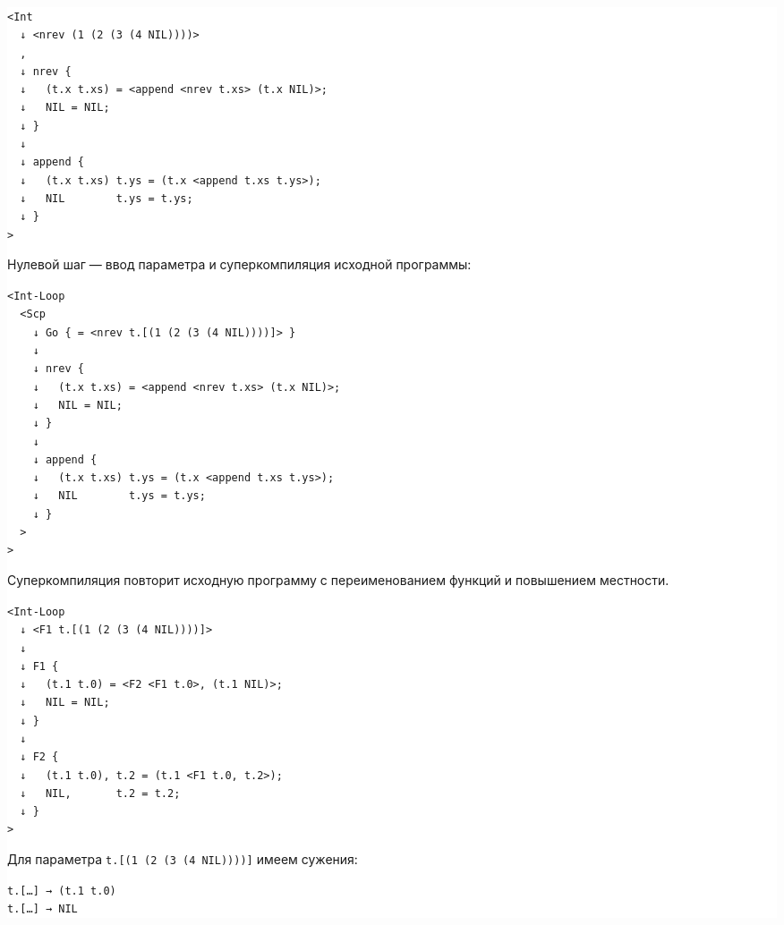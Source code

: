     <Int
      ↓ <nrev (1 (2 (3 (4 NIL))))>
      ,
      ↓ nrev {
      ↓   (t.x t.xs) = <append <nrev t.xs> (t.x NIL)>;
      ↓   NIL = NIL;
      ↓ }
      ↓
      ↓ append {
      ↓   (t.x t.xs) t.ys = (t.x <append t.xs t.ys>);
      ↓   NIL        t.ys = t.ys;
      ↓ }
    >

Нулевой шаг — ввод параметра и суперкомпиляция исходной программы:

    <Int-Loop
      <Scp
        ↓ Go { = <nrev t.[(1 (2 (3 (4 NIL))))]> }
        ↓
        ↓ nrev {
        ↓   (t.x t.xs) = <append <nrev t.xs> (t.x NIL)>;
        ↓   NIL = NIL;
        ↓ }
        ↓
        ↓ append {
        ↓   (t.x t.xs) t.ys = (t.x <append t.xs t.ys>);
        ↓   NIL        t.ys = t.ys;
        ↓ }
      >
    >

Суперкомпиляция повторит исходную программу с переименованием функций
и повышением местности.

    <Int-Loop
      ↓ <F1 t.[(1 (2 (3 (4 NIL))))]>
      ↓
      ↓ F1 {
      ↓   (t.1 t.0) = <F2 <F1 t.0>, (t.1 NIL)>;
      ↓   NIL = NIL;
      ↓ }
      ↓
      ↓ F2 {
      ↓   (t.1 t.0), t.2 = (t.1 <F1 t.0, t.2>);
      ↓   NIL,       t.2 = t.2;
      ↓ }
    >

Для параметра `t.[(1 (2 (3 (4 NIL))))]` имеем сужения:

    t.[…] → (t.1 t.0)
    t.[…] → NIL
